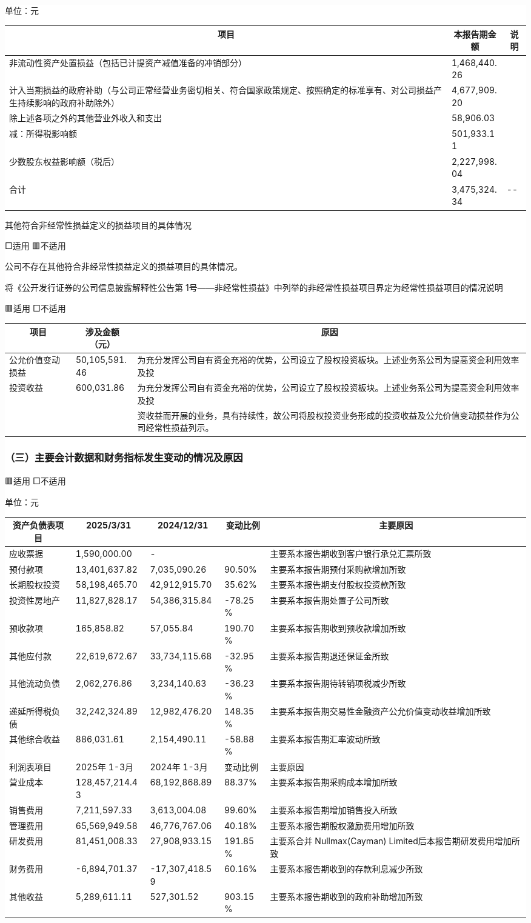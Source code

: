 单位：元  

| 项目|本报告期金额|说明|
| ---|---|---|
| 非流动性资产处置损益（包括已计提资产减值准备的冲销部分）|1,468,440.26||
| 计入当期损益的政府补助（与公司正常经营业务密切相关、符合国家政策规定、按照确定的标准享有、对公司损益产生持续影响的政府补助除外）|4,677,909.20||
| 除上述各项之外的其他营业外收入和支出|58,906.03||
| 减：所得税影响额|501,933.11||
| 少数股东权益影响额（税后）|2,227,998.04||
| 合计|3,475,324.34|--|  

其他符合非经常性损益定义的损益项目的具体情况  

□适用 🟥不适用  

公司不存在其他符合非经常性损益定义的损益项目的具体情况。  

将《公开发行证券的公司信息披露解释性公告第 1号——非经常性损益》中列举的非经常性损益项目界定为经常性损益项目的情况说明  

🟥适用 □不适用  

| 项目|涉及金额（元）|原因|
| ---|---|---|
| 公允价值变动损益|50,105,591.46|为充分发挥公司自有资金充裕的优势，公司设立了股权投资板块。上述业务系公司为提高资金利用效率及投|
| 投资收益|600,031.86|为充分发挥公司自有资金充裕的优势，公司设立了股权投资板块。上述业务系公司为提高资金利用效率及投|
| ||资收益而开展的业务，具有持续性，故公司将股权投资业务形成的投资收益及公允价值变动损益作为公司经常性损益列示。|  

### （三）主要会计数据和财务指标发生变动的情况及原因  

🟥适用 □不适用  

单位：元  

| 资产负债表项目|2025/3/31|2024/12/31|变动比例|主要原因|
| ---|---|---|---|---|
| 应收票据|1,590,000.00|-||主要系本报告期收到客户银行承兑汇票所致|
| 预付款项|13,401,637.82|7,035,090.26|90.50%|主要系本报告期预付采购款增加所致|
| 长期股权投资|58,198,465.70|42,912,915.70|35.62%|主要系本报告期支付股权投资款所致|
| 投资性房地产|11,827,828.17|54,386,315.84|-78.25%|主要系本报告期处置子公司所致|
| 预收款项|165,858.82|57,055.84|190.70%|主要系本报告期收到预收款增加所致|
| 其他应付款|22,619,672.67|33,734,115.68|-32.95%|主要系本报告期退还保证金所致|
| 其他流动负债|2,062,276.86|3,234,140.63|-36.23%|主要系本报告期待转销项税减少所致|
| 递延所得税负债|32,242,324.89|12,982,476.20|148.35%|主要系本报告期交易性金融资产公允价值变动收益增加所致|
| 其他综合收益|886,031.61|2,154,490.11|-58.88%|主要系本报告期汇率波动所致|
| 利润表项目|2025年 1-3月|2024年 1-3月|变动比例|主要原因|
| 营业成本|128,457,214.43|68,192,868.89|88.37%|主要系本报告期采购成本增加所致|
| 销售费用|7,211,597.33|3,613,004.08|99.60%|主要系本报告期增加销售投入所致|
| 管理费用|65,569,949.58|46,776,767.06|40.18%|主要系本报告期股权激励费用增加所致|
| 研发费用|81,451,008.33|27,908,933.15|191.85%|主要系合并 Nullmax(Cayman) Limited后本报告期研发费用增加所致|
| 财务费用|-6,894,701.37|-17,307,418.59|60.16%|主要系本报告期收到的存款利息减少所致|
| 其他收益|5,289,611.11|527,301.52|903.15%|主要系本报告期收到的政府补助增加所致|